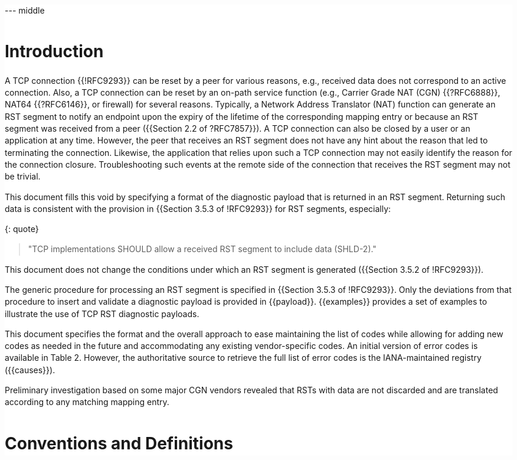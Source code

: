 --- middle

# Introduction

   A TCP connection {{!RFC9293}} can be reset by a peer for various
   reasons, e.g., received data does not correspond to an active
   connection.  Also, a TCP connection can be reset by an on-path
   service function (e.g., Carrier Grade NAT (CGN) {{?RFC6888}}, NAT64
   {{?RFC6146}}, or firewall) for several reasons.  Typically, a Network
   Address Translator (NAT) function can generate an RST segment to
   notify an endpoint upon the expiry of the lifetime of the
   corresponding mapping entry or because an RST segment was received
   from a peer ({{Section 2.2 of ?RFC7857}}).  A TCP connection can also be
   closed by a user or an application at any time.  However, the peer
   that receives an RST segment does not have any hint about the reason
   that led to terminating the connection.  Likewise, the application
   that relies upon such a TCP connection may not easily identify the
   reason for the connection closure.  Troubleshooting such events at
   the remote side of the connection that receives the RST segment may
   not be trivial.

   This document fills this void by specifying a format of the
   diagnostic payload that is returned in an RST segment.  Returning
   such data is consistent with the provision in {{Section 3.5.3 of  !RFC9293}} for RST segments, especially:

   {: quote}
   >"TCP implementations SHOULD allow a received RST segment to
   >  include data (SHLD-2)."

   This document does not change the conditions under which an RST
   segment is generated ({{Section 3.5.2 of !RFC9293}}).

   The generic procedure for processing an RST segment is specified in
   {{Section 3.5.3 of !RFC9293}}.  Only the deviations from that procedure
   to insert and validate a diagnostic payload is provided in {{payload}}.
   {{examples}} provides a set of examples to illustrate the use of TCP RST
   diagnostic payloads.

   This document specifies the format and the overall approach to ease
   maintaining the list of codes while allowing for adding new codes as
   needed in the future and accommodating any existing vendor-specific
   codes.  An initial version of error codes is available in Table 2.
   However, the authoritative source to retrieve the full list of error
   codes is the IANA-maintained registry ({{causes}}).

   Preliminary investigation based on some major CGN vendors revealed
   that RSTs with data are not discarded and are translated according to
   any matching mapping entry.

# Conventions and Definitions
